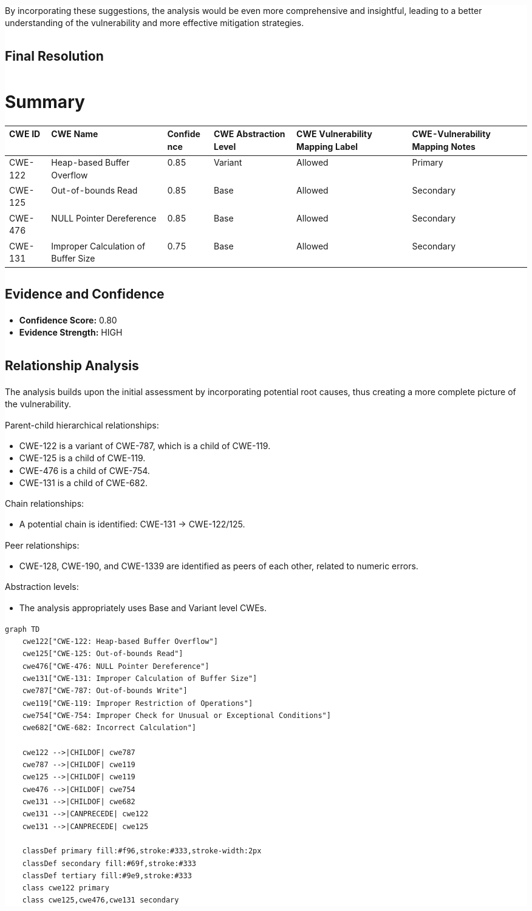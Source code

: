 By incorporating these suggestions, the analysis would be even more comprehensive and insightful, leading to a better understanding of the vulnerability and more effective mitigation strategies.

## Final Resolution

# Summary
| CWE ID    | CWE Name                       | Confidence | CWE Abstraction Level | CWE Vulnerability Mapping Label | CWE-Vulnerability Mapping Notes |
| :--------- | :----------------------------- | :--------- | :-------------------- | :------------------------------ | :------------------------------ |
| CWE-122     | Heap-based Buffer Overflow                 | 0.85       | Variant               | Allowed                       | Primary                         |
| CWE-125     | Out-of-bounds Read             | 0.85       | Base                 | Allowed                       | Secondary                       |
| CWE-476     | NULL Pointer Dereference       | 0.85       | Base                 | Allowed                       | Secondary                       |
| CWE-131     | Improper Calculation of Buffer Size       | 0.75       | Base                 | Allowed                       | Secondary                       |

## Evidence and Confidence

*   **Confidence Score:** 0.80
*   **Evidence Strength:** HIGH

## Relationship Analysis
The analysis builds upon the initial assessment by incorporating potential root causes, thus creating a more complete picture of the vulnerability.

Parent-child hierarchical relationships:
  - CWE-122 is a variant of CWE-787, which is a child of CWE-119.
  - CWE-125 is a child of CWE-119.
  - CWE-476 is a child of CWE-754.
  - CWE-131 is a child of CWE-682.

Chain relationships:
  - A potential chain is identified: CWE-131 -> CWE-122/125.

Peer relationships:
  - CWE-128, CWE-190, and CWE-1339 are identified as peers of each other, related to numeric errors.

Abstraction levels:
  - The analysis appropriately uses Base and Variant level CWEs.

```mermaid
graph TD
    cwe122["CWE-122: Heap-based Buffer Overflow"]
    cwe125["CWE-125: Out-of-bounds Read"]
    cwe476["CWE-476: NULL Pointer Dereference"]
    cwe131["CWE-131: Improper Calculation of Buffer Size"]
    cwe787["CWE-787: Out-of-bounds Write"]
    cwe119["CWE-119: Improper Restriction of Operations"]
    cwe754["CWE-754: Improper Check for Unusual or Exceptional Conditions"]
    cwe682["CWE-682: Incorrect Calculation"]
    
    cwe122 -->|CHILDOF| cwe787
    cwe787 -->|CHILDOF| cwe119
    cwe125 -->|CHILDOF| cwe119
    cwe476 -->|CHILDOF| cwe754
    cwe131 -->|CHILDOF| cwe682
    cwe131 -->|CANPRECEDE| cwe122
    cwe131 -->|CANPRECEDE| cwe125
    
    classDef primary fill:#f96,stroke:#333,stroke-width:2px
    classDef secondary fill:#69f,stroke:#333
    classDef tertiary fill:#9e9,stroke:#333
    class cwe122 primary
    class cwe125,cwe476,cwe131 secondary
```